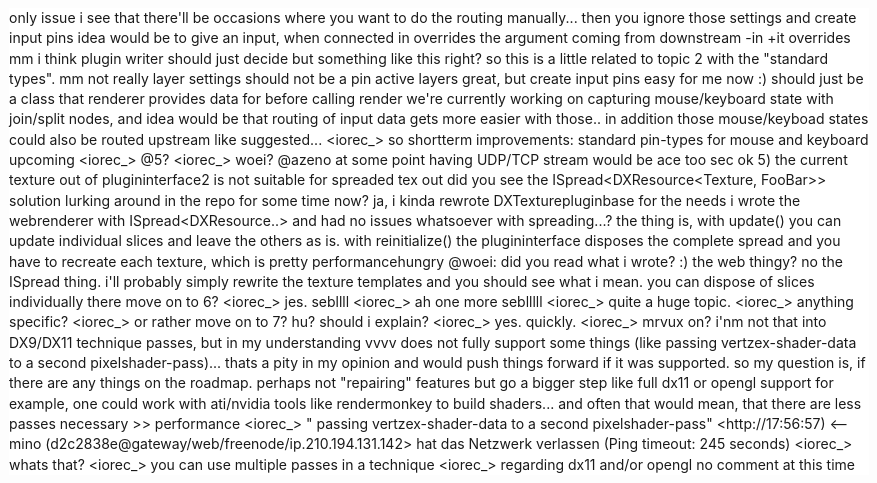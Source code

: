 [](17:37:28) <azeno> only issue i see that there'll be occasions where you want to do the routing manually...
[](17:37:38) <mrvux> then you ignore those settings
[](17:37:44) <mrvux> and create input pins
[](17:38:03) <azeno> idea would be to give an input, when connected in overrides the argument coming from downstream
[](17:38:14) <azeno> -in +it overrides
[](17:38:21) <mrvux> mm i think plugin writer should just decide
[](17:38:33) <azeno> but something like this right?
[](17:39:12) <azeno> so this is a little related to topic 2 with the "standard types".
[](17:39:19) <mrvux> mm
[](17:39:30) <mrvux> not really
[](17:39:38) <mrvux> layer settings should not be a pin
[](17:39:56) <mino> active layers great, but create input pins easy for me now :)
[](17:40:02) <mrvux> should just be a class that renderer provides data for before calling render
[](17:40:42) <azeno> we're currently working on capturing mouse/keyboard state with join/split nodes, and idea would be that routing of input data gets more easier with those..
[](17:41:47) <azeno> in addition those mouse/keyboad states could also be routed upstream like suggested...
[](17:42:32) <iorec_> so shortterm improvements: standard pin-types for mouse and keyboard upcoming
[](17:42:44) <iorec_> @5?
[](17:43:01) <iorec_> woei?
[](17:43:03) <mrvux> @azeno at some point having UDP/TCP stream would be ace too
[](17:43:12) <woei> sec
[](17:43:26) <woei> ok
[](17:44:02) <woei> 5) the current texture out of plugininterface2 is not suitable for spreaded tex out
[](17:45:21) <azeno> did you see the ISpread<DXResource<Texture, FooBar>> solution lurking around in the repo for some time now?
[](17:45:48) <woei> ja, i kinda rewrote DXTexturepluginbase for the needs
[](17:46:25) <azeno> i wrote the webrenderer with ISpread<DXResource..> and had no issues whatsoever with spreading...?
[](17:46:47) <woei> the thing is, with update() you can update individual slices and leave the others as is. with reinitialize() the plugininterface disposes the complete spread and you have to recreate each texture, which is pretty performancehungry
[](17:47:47) <azeno> @woei: did you read what i wrote? :)
[](17:48:10) <woei> the web thingy?
[](17:49:05) <azeno> no the ISpread<DXResource> thing. i'll probably simply rewrite the texture templates and you should see what i mean. you can dispose of slices individually there
[](17:50:40) <azeno> move on to 6?
[](17:50:46) <iorec_> jes. sebllll
[](17:50:56) <iorec_> ah one more seblllll
[](17:51:15) <iorec_> quite a huge topic.
[](17:51:21) <iorec_> anything specific?
[](17:51:29) <iorec_> or rather move on to 7?
[](17:51:34) <seblllll> hu?
[](17:51:40) <seblllll> should i explain?
[](17:52:54) <iorec_> yes. quickly.
[](17:56:01) <iorec_> mrvux on?
[](17:56:09) <seblllll> i'nm not that into DX9/DX11 technique passes, but in my understanding vvvv does not fully support some things (like passing vertzex-shader-data to a second pixelshader-pass)... thats a pity in my opinion and would push things forward if it was supported. so my question is, if there are any things on the roadmap. perhaps not "repairing" features but go a bigger step like full dx11 or opengl support
[](17:56:09) <seblllll> for example, one could work with ati/nvidia tools like rendermonkey to build shaders...
[](17:56:10) <seblllll> and often that would mean, that there are less passes necessary >> performance
[](17:56:56) <iorec_> " passing vertzex-shader-data to a second pixelshader-pass"
<http://17:56:57) <-- mino (d2c2838e@gateway/web/freenode/ip.210.194.131.142> hat das Netzwerk verlassen (Ping timeout: 245 seconds)
[](17:56:59) <iorec_> whats that?
[](17:57:11) <iorec_> you can use multiple passes in a technique
[](17:59:00) <iorec_> regarding dx11 and/or opengl no comment at this time